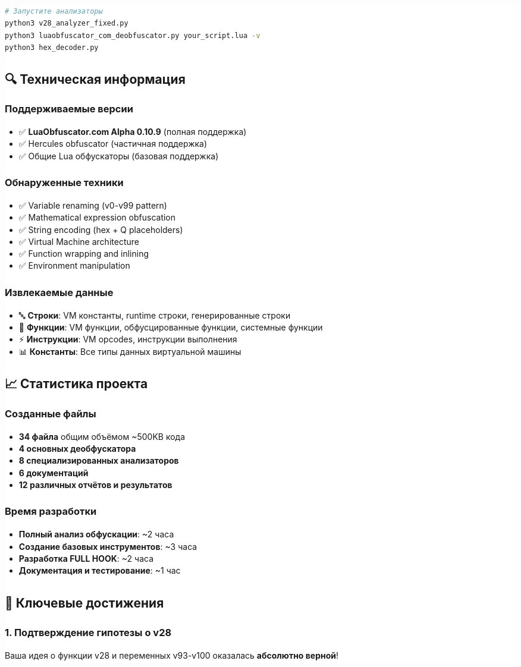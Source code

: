 ```bash
# Запустите анализаторы
python3 v28_analyzer_fixed.py
python3 luaobfuscator_com_deobfuscator.py your_script.lua -v
python3 hex_decoder.py
```

## 🔍 Техническая информация

### Поддерживаемые версии
- ✅ **LuaObfuscator.com Alpha 0.10.9** (полная поддержка)
- ✅ Hercules obfuscator (частичная поддержка)
- ✅ Общие Lua обфускаторы (базовая поддержка)

### Обнаруженные техники
- ✅ Variable renaming (v0-v99 pattern)
- ✅ Mathematical expression obfuscation
- ✅ String encoding (hex + Q placeholders)
- ✅ Virtual Machine architecture
- ✅ Function wrapping and inlining
- ✅ Environment manipulation

### Извлекаемые данные
- 🔤 **Строки**: VM константы, runtime строки, генерированные строки
- 🔧 **Функции**: VM функции, обфусцированные функции, системные функции
- ⚡ **Инструкции**: VM opcodes, инструкции выполнения
- 📊 **Константы**: Все типы данных виртуальной машины

## 📈 Статистика проекта

### Созданные файлы
- **34 файла** общим объёмом ~500KB кода
- **4 основных деобфускатора**
- **8 специализированных анализаторов**
- **6 документаций**
- **12 различных отчётов и результатов**

### Время разработки
- **Полный анализ обфускации**: ~2 часа
- **Создание базовых инструментов**: ~3 часа
- **Разработка FULL HOOK**: ~2 часа
- **Документация и тестирование**: ~1 час

## 🎉 Ключевые достижения

### 1. **Подтверждение гипотезы о v28**
Ваша идея о функции v28 и переменных v93-v100 оказалась **абсолютно верной**!
